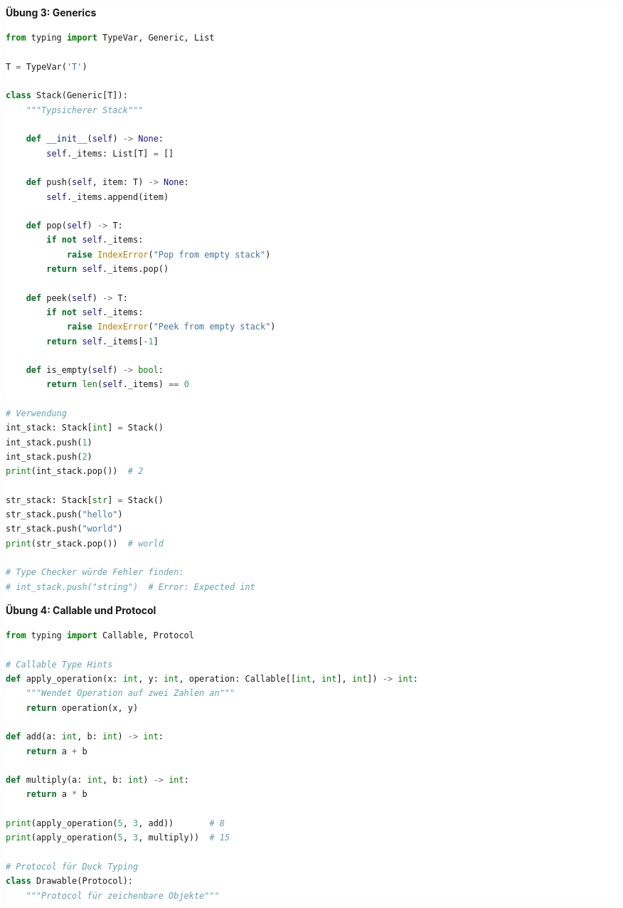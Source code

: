 
**Übung 3: Generics**
```python
from typing import TypeVar, Generic, List

T = TypeVar('T')

class Stack(Generic[T]):
    """Typsicherer Stack"""
    
    def __init__(self) -> None:
        self._items: List[T] = []
    
    def push(self, item: T) -> None:
        self._items.append(item)
    
    def pop(self) -> T:
        if not self._items:
            raise IndexError("Pop from empty stack")
        return self._items.pop()
    
    def peek(self) -> T:
        if not self._items:
            raise IndexError("Peek from empty stack")
        return self._items[-1]
    
    def is_empty(self) -> bool:
        return len(self._items) == 0

# Verwendung
int_stack: Stack[int] = Stack()
int_stack.push(1)
int_stack.push(2)
print(int_stack.pop())  # 2

str_stack: Stack[str] = Stack()
str_stack.push("hello")
str_stack.push("world")
print(str_stack.pop())  # world

# Type Checker würde Fehler finden:
# int_stack.push("string")  # Error: Expected int
```

**Übung 4: Callable und Protocol**
```python
from typing import Callable, Protocol

# Callable Type Hints
def apply_operation(x: int, y: int, operation: Callable[[int, int], int]) -> int:
    """Wendet Operation auf zwei Zahlen an"""
    return operation(x, y)

def add(a: int, b: int) -> int:
    return a + b

def multiply(a: int, b: int) -> int:
    return a * b

print(apply_operation(5, 3, add))       # 8
print(apply_operation(5, 3, multiply))  # 15

# Protocol für Duck Typing
class Drawable(Protocol):
    """Protocol für zeichenbare Objekte"""
```
